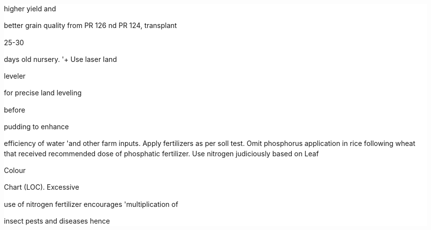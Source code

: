 higher
yield
and
 
better
 grain
quality
from PR
 126 nd
 PR
 124,
 transplant
 
25-30
 
days old nursery.
'+ 
Use
 laser Iand
 
leveler
 
for precise
 land leveling
 
before
 
pudding to enhance
 
efficiency
 of
 water
'and other farm inputs. Apply fertilizers as per
soll test. Omit phosphorus application in
rice following wheat that received recommended dose
of
 phosphatic fertilizer. Use nitrogen
judiciously
based
 on
 Leaf
 
Colour
 
Chart (LOC). Excessive
 
use
of
 nitrogen fertilizer encourages
'multiplication
 of
 
insect
 pests
 and diseases
hence
 